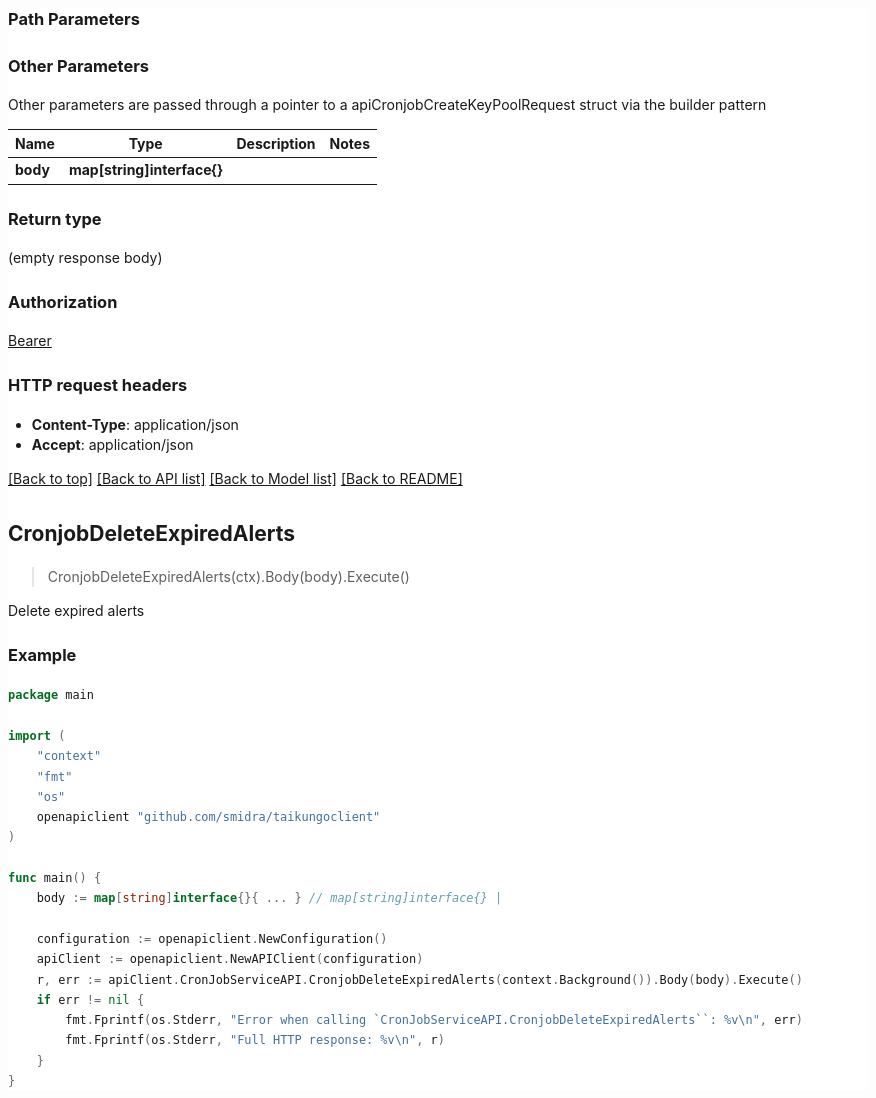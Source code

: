 ### Path Parameters



### Other Parameters

Other parameters are passed through a pointer to a apiCronjobCreateKeyPoolRequest struct via the builder pattern


Name | Type | Description  | Notes
------------- | ------------- | ------------- | -------------
 **body** | **map[string]interface{}** |  | 

### Return type

 (empty response body)

### Authorization

[Bearer](../README.md#Bearer)

### HTTP request headers

- **Content-Type**: application/json
- **Accept**: application/json

[[Back to top]](#) [[Back to API list]](../README.md#documentation-for-api-endpoints)
[[Back to Model list]](../README.md#documentation-for-models)
[[Back to README]](../README.md)


## CronjobDeleteExpiredAlerts

> CronjobDeleteExpiredAlerts(ctx).Body(body).Execute()

Delete expired alerts

### Example

```go
package main

import (
    "context"
    "fmt"
    "os"
    openapiclient "github.com/smidra/taikungoclient"
)

func main() {
    body := map[string]interface{}{ ... } // map[string]interface{} | 

    configuration := openapiclient.NewConfiguration()
    apiClient := openapiclient.NewAPIClient(configuration)
    r, err := apiClient.CronJobServiceAPI.CronjobDeleteExpiredAlerts(context.Background()).Body(body).Execute()
    if err != nil {
        fmt.Fprintf(os.Stderr, "Error when calling `CronJobServiceAPI.CronjobDeleteExpiredAlerts``: %v\n", err)
        fmt.Fprintf(os.Stderr, "Full HTTP response: %v\n", r)
    }
}
```

